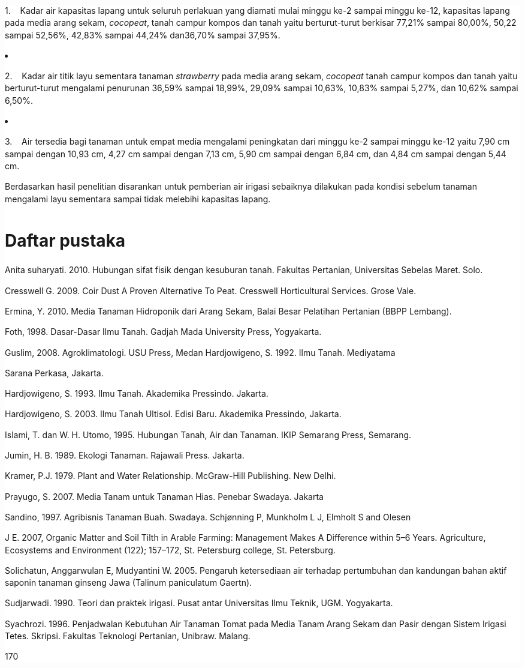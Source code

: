 <p><span class="font7">1. &nbsp;&nbsp;&nbsp;Kadar air kapasitas lapang untuk seluruh perlakuan yang diamati mulai minggu ke-2 sampai minggu ke-12, kapasitas lapang pada media arang sekam, </span><span class="font7" style="font-style:italic;">cocopeat</span><span class="font7">, tanah campur kompos dan tanah yaitu berturut-turut berkisar 77,21% sampai 80,00%, 50,22 sampai 52,56%, 42,83% sampai 44,24% dan36,70% sampai 37,95%.</span></p></li>
<li>
<p><span class="font7">2. &nbsp;&nbsp;&nbsp;Kadar air titik layu sementara tanaman </span><span class="font7" style="font-style:italic;">strawberry</span><span class="font7"> pada media arang sekam, </span><span class="font7" style="font-style:italic;">cocopeat</span><span class="font7"> tanah campur kompos dan tanah yaitu berturut-turut mengalami penurunan 36,59% sampai 18,99%, 29,09% sampai 10,63%, 10,83% sampai 5,27%, dan 10,62% sampai 6,50%.</span></p></li>
<li>
<p><span class="font7">3. &nbsp;&nbsp;&nbsp;Air tersedia bagi tanaman untuk empat media mengalami peningkatan dari minggu ke-2 sampai minggu ke-12 yaitu 7,90 cm sampai dengan 10,93 cm, 4,27 cm sampai dengan 7,13 cm, 5,90 cm sampai dengan 6,84 cm, dan 4,84 cm sampai dengan 5,44 cm.</span></p></li></ul>
<p><span class="font7">Berdasarkan hasil penelitian disarankan untuk pemberian air irigasi sebaiknya dilakukan pada kondisi sebelum tanaman mengalami layu sementara sampai tidak melebihi kapasitas lapang.</span></p>
<h1><a name="bookmark25"></a><span class="font7" style="font-weight:bold;"><a name="bookmark26"></a>Daftar pustaka</span></h1>
<p><span class="font7">Anita suharyati. 2010. Hubungan sifat fisik dengan kesuburan tanah. Fakultas Pertanian, Universitas Sebelas Maret. Solo.</span></p>
<p><span class="font7">Cresswell G. 2009. Coir Dust A Proven Alternative To Peat. Cresswell Horticultural Services. Grose Vale.</span></p>
<p><span class="font7">Ermina, Y. 2010. Media Tanaman Hidroponik dari Arang Sekam, Balai Besar Pelatihan Pertanian (BBPP Lembang).</span></p>
<p><span class="font7">Foth, 1998. Dasar-Dasar Ilmu Tanah. Gadjah Mada University Press, Yogyakarta.</span></p>
<p><span class="font7">Guslim, 2008. Agroklimatologi. USU Press, Medan Hardjowigeno, S. 1992. Ilmu Tanah. Mediyatama</span></p>
<p><span class="font7">Sarana Perkasa, Jakarta.</span></p>
<p><span class="font7">Hardjowigeno, S. 1993. Ilmu Tanah. Akademika Pressindo. Jakarta.</span></p>
<p><span class="font7">Hardjowigeno, S. 2003. Ilmu Tanah Ultisol. Edisi Baru. Akademika Pressindo, Jakarta.</span></p>
<p><span class="font7">Islami, T. dan W. H. Utomo, 1995. Hubungan Tanah, Air dan Tanaman. IKIP Semarang Press, Semarang.</span></p>
<p><span class="font7">Jumin, H. B. 1989. Ekologi Tanaman. Rajawali Press. Jakarta.</span></p>
<p><span class="font7">Kramer, P.J. 1979. Plant and Water Relationship. McGraw-Hill Publishing. New Delhi.</span></p>
<p><span class="font7">Prayugo, S. 2007. Media Tanam untuk Tanaman Hias. Penebar Swadaya. Jakarta</span></p>
<p><span class="font7">Sandino, 1997. Agribisnis Tanaman Buah. Swadaya. Schjønning P, Munkholm L J, Elmholt S and Olesen</span></p>
<p><span class="font7">J E. 2007, Organic Matter and Soil Tilth in Arable Farming: Management Makes A Difference within 5–6 Years. Agriculture, Ecosystems and Environment (122); 157–172, St. Petersburg college, St. Petersburg.</span></p>
<p><span class="font7">Solichatun, Anggarwulan E, Mudyantini W. 2005. Pengaruh ketersediaan air terhadap pertumbuhan dan kandungan bahan aktif saponin tanaman ginseng Jawa (Talinum paniculatum Gaertn).</span></p>
<p><span class="font7">Sudjarwadi. 1990. Teori dan praktek irigasi. Pusat antar Universitas Ilmu Teknik, UGM. Yogyakarta.</span></p>
<p><span class="font7">Syachrozi. 1996. Penjadwalan Kebutuhan Air Tanaman Tomat pada Media Tanam Arang Sekam dan Pasir dengan Sistem Irigasi Tetes. Skripsi. Fakultas Teknologi Pertanian, Unibraw. Malang.</span></p>
<p><span class="font2">170</span></p>